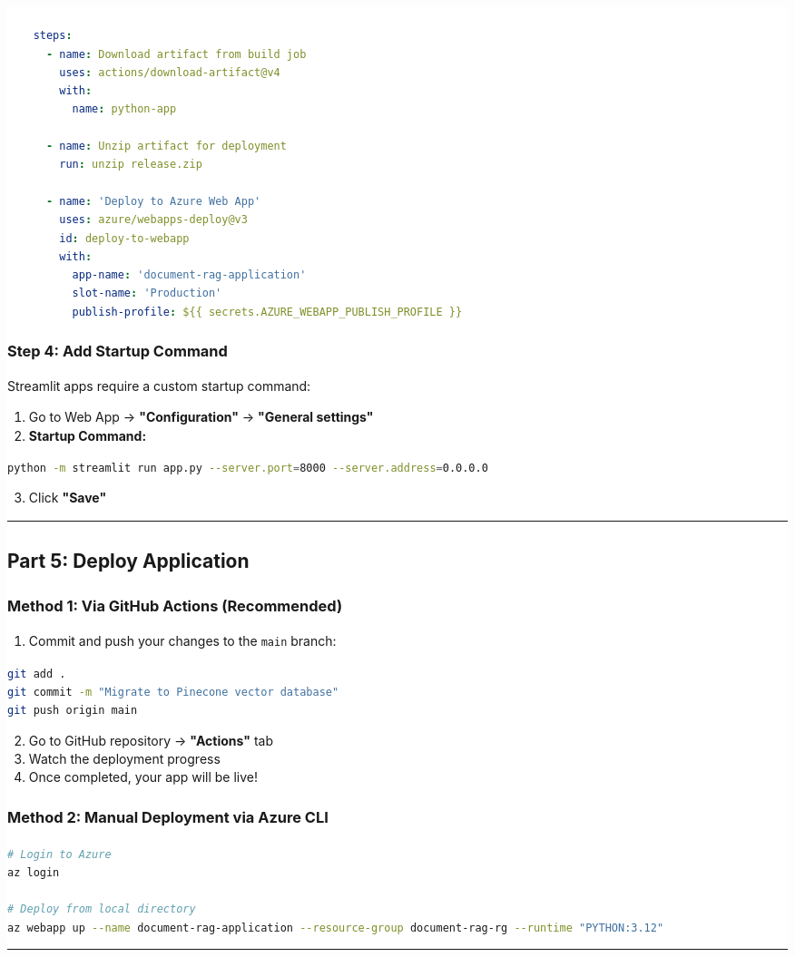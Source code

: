 ```yaml

    steps:
      - name: Download artifact from build job
        uses: actions/download-artifact@v4
        with:
          name: python-app

      - name: Unzip artifact for deployment
        run: unzip release.zip

      - name: 'Deploy to Azure Web App'
        uses: azure/webapps-deploy@v3
        id: deploy-to-webapp
        with:
          app-name: 'document-rag-application'
          slot-name: 'Production'
          publish-profile: ${{ secrets.AZURE_WEBAPP_PUBLISH_PROFILE }}
```

### Step 4: Add Startup Command

Streamlit apps require a custom startup command:

1. Go to Web App → **"Configuration"** → **"General settings"**
2. **Startup Command:**
```bash
python -m streamlit run app.py --server.port=8000 --server.address=0.0.0.0
```
3. Click **"Save"**

---

## Part 5: Deploy Application

### Method 1: Via GitHub Actions (Recommended)

1. Commit and push your changes to the `main` branch:
```bash
git add .
git commit -m "Migrate to Pinecone vector database"
git push origin main
```

2. Go to GitHub repository → **"Actions"** tab
3. Watch the deployment progress
4. Once completed, your app will be live!

### Method 2: Manual Deployment via Azure CLI

```bash
# Login to Azure
az login

# Deploy from local directory
az webapp up --name document-rag-application --resource-group document-rag-rg --runtime "PYTHON:3.12"
```

---
